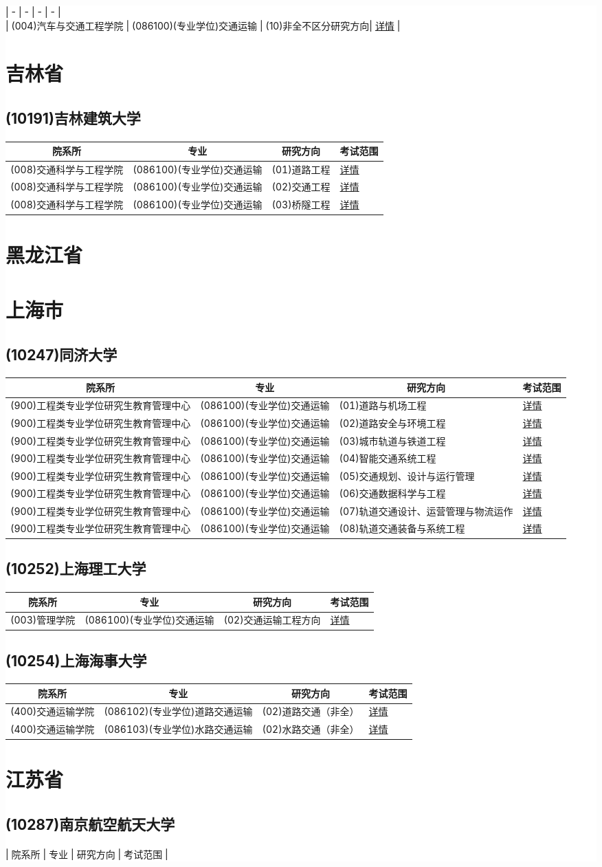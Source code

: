 | - | - | - |  - |   
 | (004)汽车与交通工程学院 | (086100)(专业学位)交通运输 | (10)非全不区分研究方向| [详情](https://yz.chsi.com.cn/zsml/kskm.jsp?id=1015421004086100102) |
# 吉林省
## (10191)吉林建筑大学
| 院系所   |  专业  |  研究方向  |   考试范围 |  
| - | - | - |  - |   
 | (008)交通科学与工程学院 | (086100)(专业学位)交通运输 | (01)道路工程| [详情](https://yz.chsi.com.cn/zsml/kskm.jsp?id=1019121008086100012) |
 | (008)交通科学与工程学院 | (086100)(专业学位)交通运输 | (02)交通工程| [详情](https://yz.chsi.com.cn/zsml/kskm.jsp?id=1019121008086100022) |
 | (008)交通科学与工程学院 | (086100)(专业学位)交通运输 | (03)桥隧工程| [详情](https://yz.chsi.com.cn/zsml/kskm.jsp?id=1019121008086100032) |
# 黑龙江省
# 上海市
## (10247)同济大学
| 院系所   |  专业  |  研究方向  |   考试范围 |  
| - | - | - |  - |   
 | (900)工程类专业学位研究生教育管理中心 | (086100)(专业学位)交通运输 | (01)道路与机场工程| [详情](https://yz.chsi.com.cn/zsml/kskm.jsp?id=1024721900086100012) |
 | (900)工程类专业学位研究生教育管理中心 | (086100)(专业学位)交通运输 | (02)道路安全与环境工程| [详情](https://yz.chsi.com.cn/zsml/kskm.jsp?id=1024721900086100022) |
 | (900)工程类专业学位研究生教育管理中心 | (086100)(专业学位)交通运输 | (03)城市轨道与铁道工程| [详情](https://yz.chsi.com.cn/zsml/kskm.jsp?id=1024721900086100032) |
 | (900)工程类专业学位研究生教育管理中心 | (086100)(专业学位)交通运输 | (04)智能交通系统工程| [详情](https://yz.chsi.com.cn/zsml/kskm.jsp?id=1024721900086100042) |
 | (900)工程类专业学位研究生教育管理中心 | (086100)(专业学位)交通运输 | (05)交通规划、设计与运行管理| [详情](https://yz.chsi.com.cn/zsml/kskm.jsp?id=1024721900086100052) |
 | (900)工程类专业学位研究生教育管理中心 | (086100)(专业学位)交通运输 | (06)交通数据科学与工程| [详情](https://yz.chsi.com.cn/zsml/kskm.jsp?id=1024721900086100062) |
 | (900)工程类专业学位研究生教育管理中心 | (086100)(专业学位)交通运输 | (07)轨道交通设计、运营管理与物流运作| [详情](https://yz.chsi.com.cn/zsml/kskm.jsp?id=1024721900086100072) |
 | (900)工程类专业学位研究生教育管理中心 | (086100)(专业学位)交通运输 | (08)轨道交通装备与系统工程| [详情](https://yz.chsi.com.cn/zsml/kskm.jsp?id=1024721900086100082) |
## (10252)上海理工大学
| 院系所   |  专业  |  研究方向  |   考试范围 |  
| - | - | - |  - |   
 | (003)管理学院 | (086100)(专业学位)交通运输 | (02)交通运输工程方向| [详情](https://yz.chsi.com.cn/zsml/kskm.jsp?id=1025221003086100022) |
## (10254)上海海事大学
| 院系所   |  专业  |  研究方向  |   考试范围 |  
| - | - | - |  - |   
 | (400)交通运输学院 | (086102)(专业学位)道路交通运输 | (02)道路交通（非全）| [详情](https://yz.chsi.com.cn/zsml/kskm.jsp?id=1025421400086102022) |
 | (400)交通运输学院 | (086103)(专业学位)水路交通运输 | (02)水路交通（非全）| [详情](https://yz.chsi.com.cn/zsml/kskm.jsp?id=1025421400086103022) |
# 江苏省
## (10287)南京航空航天大学
| 院系所   |  专业  |  研究方向  |   考试范围 |  